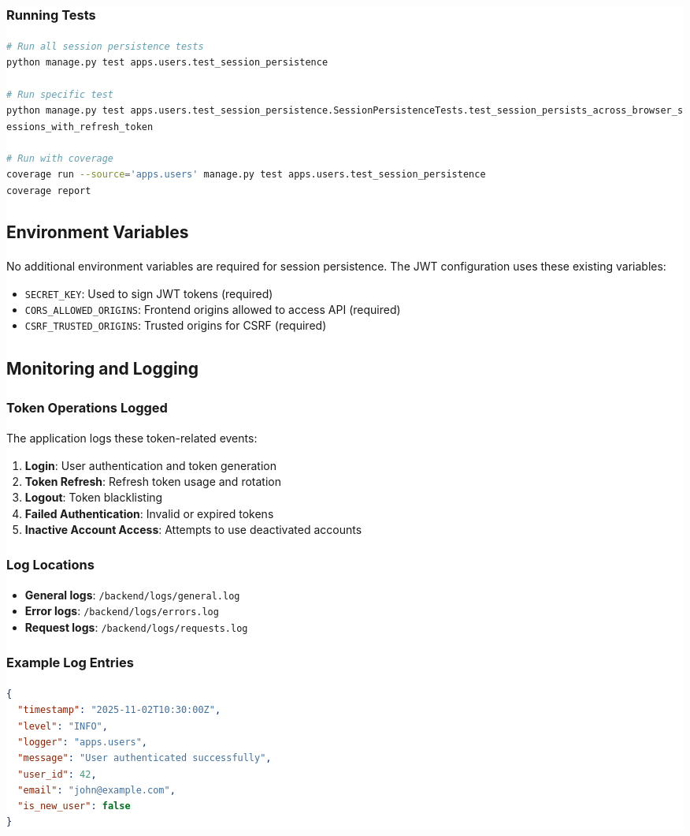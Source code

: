 ### Running Tests

```bash
# Run all session persistence tests
python manage.py test apps.users.test_session_persistence

# Run specific test
python manage.py test apps.users.test_session_persistence.SessionPersistenceTests.test_session_persists_across_browser_sessions_with_refresh_token

# Run with coverage
coverage run --source='apps.users' manage.py test apps.users.test_session_persistence
coverage report
```

## Environment Variables

No additional environment variables are required for session persistence. The JWT configuration uses these existing variables:

- `SECRET_KEY`: Used to sign JWT tokens (required)
- `CORS_ALLOWED_ORIGINS`: Frontend origins allowed to access API (required)
- `CSRF_TRUSTED_ORIGINS`: Trusted origins for CSRF (required)

## Monitoring and Logging

### Token Operations Logged

The application logs these token-related events:

1. **Login**: User authentication and token generation
2. **Token Refresh**: Refresh token usage and rotation
3. **Logout**: Token blacklisting
4. **Failed Authentication**: Invalid or expired tokens
5. **Inactive Account Access**: Attempts to use deactivated accounts

### Log Locations

- **General logs**: `/backend/logs/general.log`
- **Error logs**: `/backend/logs/errors.log`
- **Request logs**: `/backend/logs/requests.log`

### Example Log Entries

```json
{
  "timestamp": "2025-11-02T10:30:00Z",
  "level": "INFO",
  "logger": "apps.users",
  "message": "User authenticated successfully",
  "user_id": 42,
  "email": "john@example.com",
  "is_new_user": false
}
```
